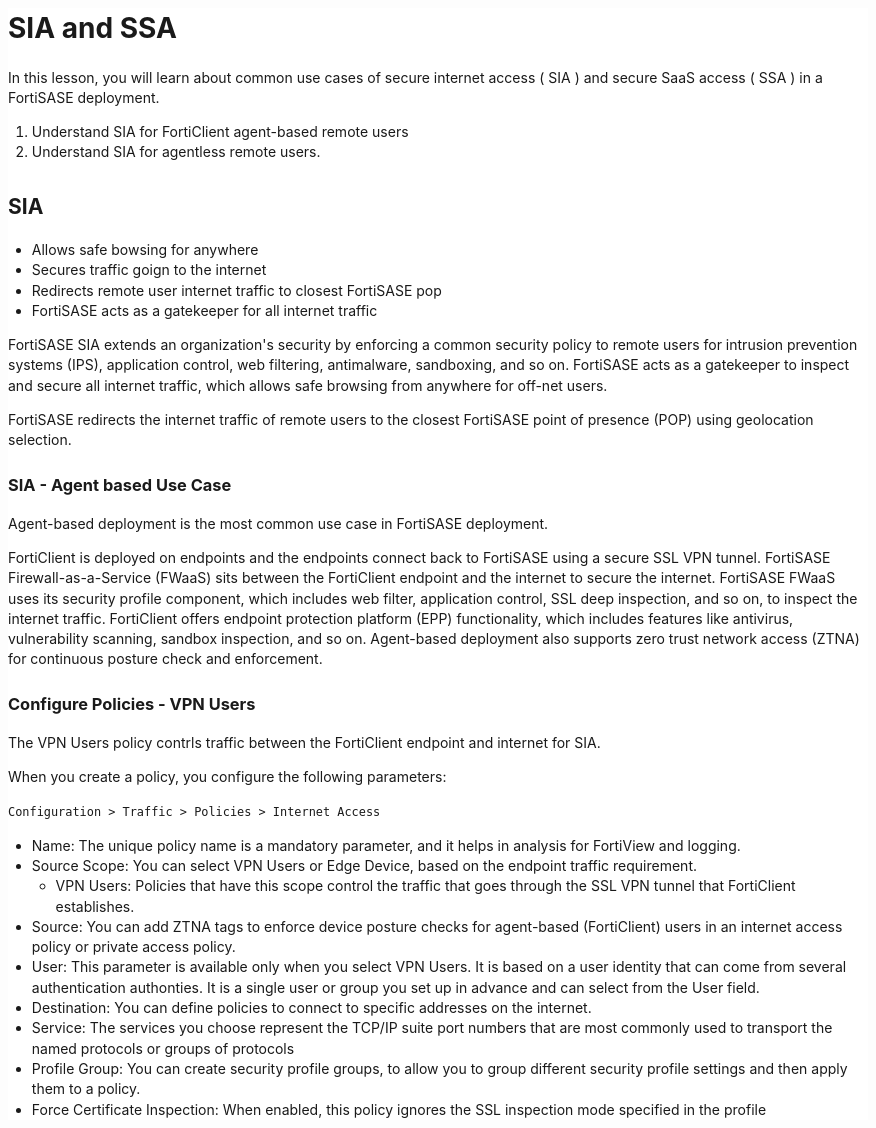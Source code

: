  
# SIA and SSA

In this lesson, you will learn about common use cases of secure internet access ( SIA ) and secure SaaS access ( SSA ) in a FortiSASE deployment.

1. Understand SIA for FortiClient agent-based remote users
2. Understand SIA for agentless remote users.

## SIA

- Allows safe bowsing for anywhere
- Secures traffic goign to the internet
- Redirects remote user internet traffic to closest FortiSASE pop
- FortiSASE acts as a gatekeeper for all internet traffic

FortiSASE SIA extends an organization's security by enforcing a common security policy to remote users for
intrusion prevention systems (IPS), application control, web filtering, antimalware, sandboxing, and so on. FortiSASE acts as a gatekeeper to inspect and secure all internet traffic, which allows safe browsing from anywhere for off-net users.

FortiSASE redirects the internet traffic of remote users to the closest FortiSASE point of presence (POP) using geolocation selection.


### SIA - Agent based Use Case

Agent-based deployment is the most common use case in FortiSASE deployment. 

FortiClient is deployed on endpoints and the endpoints connect back to FortiSASE using a secure SSL VPN tunnel. FortiSASE Firewall-as-a-Service (FWaaS) sits between the FortiClient endpoint and the internet to secure the internet. FortiSASE FWaaS uses its security profile component, which includes web filter, application control, SSL deep inspection, and so on, to inspect the internet traffic. 
FortiClient offers endpoint protection platform (EPP) functionality, which includes features like antivirus, vulnerability scanning, sandbox inspection, and so on. Agent-based deployment also supports zero trust network access (ZTNA) for continuous posture check and enforcement.

### Configure Policies - VPN Users

The VPN Users policy contrls traffic between the FortiClient endpoint and internet for SIA.

When you create a policy, you configure the following parameters:

`Configuration > Traffic > Policies > Internet Access`

- Name: The unique policy name is a mandatory parameter, and it helps in analysis for FortiView and logging.
- Source Scope: You can select VPN Users or Edge Device, based on the endpoint traffic requirement.
	- VPN Users: Policies that have this scope control the traffic that goes through the SSL VPN tunnel that FortiClient establishes.
- Source: You can add ZTNA tags to enforce device posture checks for agent-based (FortiClient) users in an
internet access policy or private access policy.
- User: This parameter is available only when you select VPN Users. It is based on a user identity that can come
from several authentication authonties. It is a single user or group you set up in advance and can select from the
User field.
- Destination: You can define policies to connect to specific addresses on the internet.
- Service: The services you choose represent the TCP/IP suite port numbers that are most commonly used to
transport the named protocols or groups of protocols
- Profile Group: You can create security profile groups, to allow you to group different security profile settings and then apply them to a policy.
- Force Certificate Inspection: When enabled, this policy ignores the SSL inspection mode specified in the profile